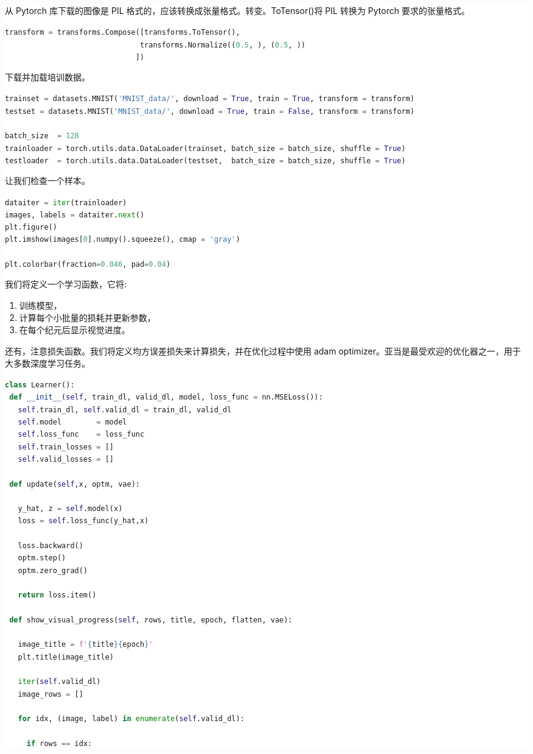 从 Pytorch 库下载的图像是 PIL 格式的，应该转换成张量格式。转变。ToTensor()将 PIL 转换为 Pytorch 要求的张量格式。

```py
transform = transforms.Compose([transforms.ToTensor(),
                               transforms.Normalize((0.5, ), (0.5, ))
                              ])
```

下载并加载培训数据。

```py
trainset = datasets.MNIST('MNIST_data/', download = True, train = True, transform = transform)
testset = datasets.MNIST('MNIST_data/', download = True, train = False, transform = transform)

batch_size  = 128
trainloader = torch.utils.data.DataLoader(trainset, batch_size = batch_size, shuffle = True)
testloader  = torch.utils.data.DataLoader(testset,  batch_size = batch_size, shuffle = True)
```

让我们检查一个样本。

```py
dataiter = iter(trainloader)
images, labels = dataiter.next()
plt.figure()
plt.imshow(images[0].numpy().squeeze(), cmap = 'gray')

plt.colorbar(fraction=0.046, pad=0.04)
```

我们将定义一个学习函数，它将:

1.  训练模型，
2.  计算每个小批量的损耗并更新参数，
3.  在每个纪元后显示视觉进度。

还有，注意损失函数。我们将定义均方误差损失来计算损失，并在优化过程中使用 adam optimizer。亚当是最受欢迎的优化器之一，用于大多数深度学习任务。

```py
class Learner():
 def __init__(self, train_dl, valid_dl, model, loss_func = nn.MSELoss()):
   self.train_dl, self.valid_dl = train_dl, valid_dl
   self.model        = model
   self.loss_func    = loss_func
   self.train_losses = []
   self.valid_losses = []

 def update(self,x, optm, vae):

   y_hat, z = self.model(x)
   loss = self.loss_func(y_hat,x)

   loss.backward()
   optm.step() 
   optm.zero_grad() 

   return loss.item()

 def show_visual_progress(self, rows, title, epoch, flatten, vae):

   image_title = f'{title}{epoch}'
   plt.title(image_title)

   iter(self.valid_dl)
   image_rows = []

   for idx, (image, label) in enumerate(self.valid_dl):

     if rows == idx:
```